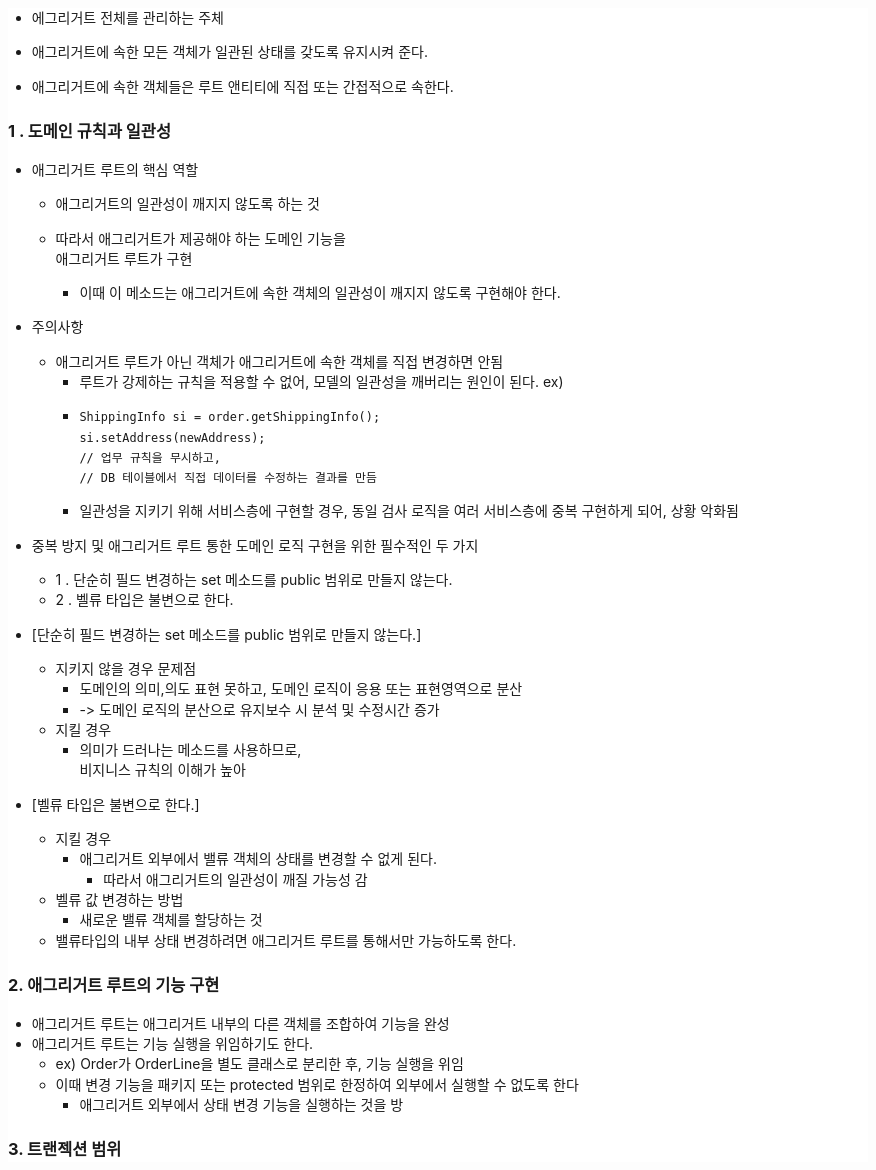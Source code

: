   * 에그리거트 전체를 관리하는 주체

  * 애그리거트에 속한 모든 객체가 일관된 상태를 갖도록 유지시켜 준다.  
  * 애그리거트에 속한 객체들은 루트 앤티티에 직접 또는 간접적으로 속한다. 

### 1 . 도메인 규칙과 일관성

* 애그리거트 루트의 핵심 역할

  * 애그리거트의 일관성이 깨지지 않도록 하는 것  
  * 따라서 애그리거트가 제공해야 하는 도메인 기능을  
    애그리거트 루트가 구현 

    * 이때 이 메소드는 애그리거트에 속한 객체의  일관성이 깨지지 않도록 구현해야 한다. 

* 주의사항
  * 애그리거트 루트가 아닌 객체가 애그리거트에 속한 객체를 직접 변경하면 안됨
    * 루트가 강제하는 규칙을 적용할 수 없어, 모델의 일관성을 깨버리는 원인이 된다.  ex\)
    * ```text
      ShippingInfo si = order.getShippingInfo();
      si.setAddress(newAddress);
      // 업무 규칙을 무시하고,
      // DB 테이블에서 직접 데이터를 수정하는 결과를 만듬 
      ```
    * 일관성을 지키기 위해 서비스층에 구현할 경우, 동일 검사 로직을 여러 서비스층에 중복 구현하게 되어, 상황 악화됨 



* 중복 방지 및 애그리거트 루트 통한 도메인 로직 구현을 위한 필수적인 두 가지
  * 1 . 단순히 필드 변경하는 set 메소드를 public 범위로 만들지 않는다.
  * 2 . 벨류 타입은 불변으로 한다.  
* \[단순히 필드 변경하는 set 메소드를 public 범위로 만들지 않는다.\]
  * 지키지 않을 경우 문제점
    * 도메인의 의미,의도 표현 못하고, 도메인 로직이 응용 또는 표현영역으로 분산 
    * -&gt; 도메인 로직의 분산으로 유지보수 시  분석 및 수정시간 증가  
  * 지킬 경우
    * 의미가 드러나는 메소드를 사용하므로,  
      비지니스 규칙의 이해가 높아
* \[벨류 타입은 불변으로 한다.\]
  * 지킬 경우
    * 애그리거트 외부에서 밸류 객체의 상태를 변경할 수 없게 된다. 
      * 따라서 애그리거트의 일관성이 깨질 가능성 감 
  * 벨류 값 변경하는 방법
    * 새로운 밸류 객체를 할당하는 것  
  * 밸류타입의 내부 상태 변경하려면 애그리거트 루트를 통해서만 가능하도록 한다. 

### 2. 애그리거트 루트의 기능 구현

* 애그리거트 루트는 애그리거트 내부의 다른 객체를 조합하여 기능을 완성  
* 애그리거트 루트는 기능 실행을 위임하기도 한다. 
  * ex\) Order가 OrderLine을 별도 클래스로 분리한 후, 기능 실행을 위임
  * 이때 변경 기능을 패키지 또는 protected 범위로 한정하여 외부에서 실행할 수 없도록 한다
    * 애그리거트 외부에서 상태 변경 기능을 실행하는 것을 방

### 3. 트랜젝션 범위
